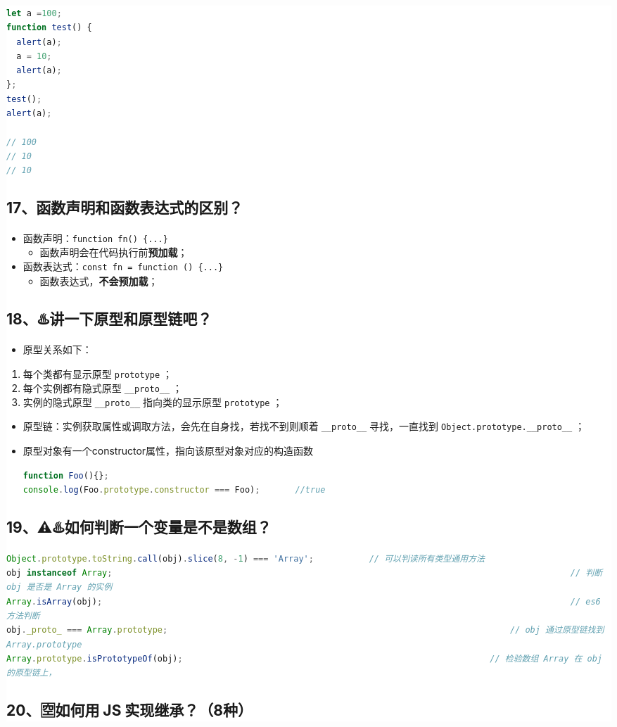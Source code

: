 ```js
let a =100;
function test() {  
  alert(a);  
  a = 10;  
  alert(a);
};
test();
alert(a);

// 100
// 10
// 10
```

## 17、函数声明和函数表达式的区别？

* 函数声明：`function fn() {...}`
  * 函数声明会在代码执行前**预加载**；
* 函数表达式：`const fn = function () {...}`
  * 函数表达式，**不会预加载**；

## 18、♨️讲一下原型和原型链吧？

* 原型关系如下：

1. 每个类都有显示原型 `prototype` ；
2. 每个实例都有隐式原型 `__proto__` ；
3. 实例的隐式原型 `__proto__` 指向类的显示原型 `prototype` ；

* 原型链：实例获取属性或调取方法，会先在自身找，若找不到则顺着 `__proto__` 寻找，一直找到 `Object.prototype.__proto__` ；

* 原型对象有一个constructor属性，指向该原型对象对应的构造函数

  ```js
  function Foo(){};
  console.log(Foo.prototype.constructor === Foo);		//true
  ```

## 19、⚠️♨️如何判断一个变量是不是数组？

```js
Object.prototype.toString.call(obj).slice(8, -1) === 'Array';			// 可以判读所有类型通用方法
obj instanceof Array;																							// 判断 obj 是否是 Array 的实例	
Array.isArray(obj);																								// es6 方法判断
obj._proto_ === Array.prototype;																	// obj 通过原型链找到 Array.prototype
Array.prototype.isPrototypeOf(obj);																// 检验数组 Array 在 obj 的原型链上，
```

## 20、🈳️如何用 JS 实现继承？（8种）

